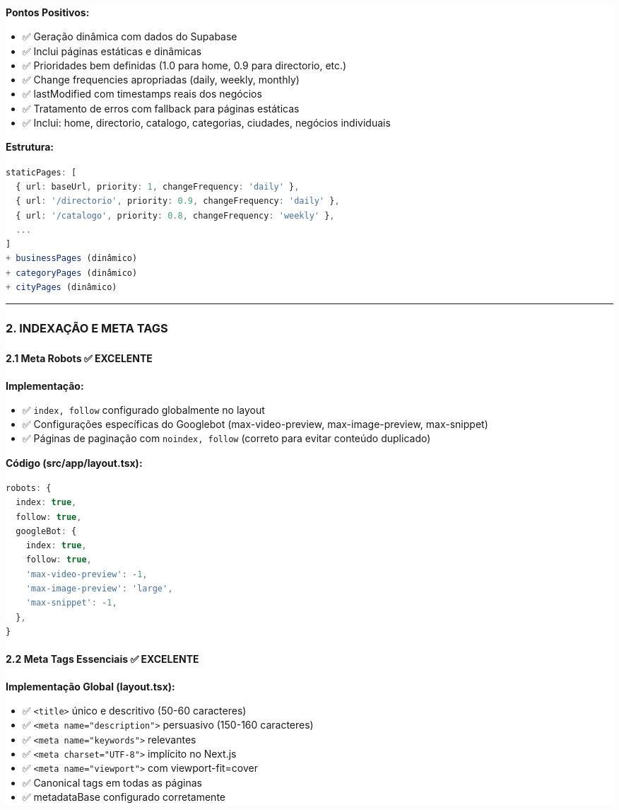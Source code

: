 **Pontos Positivos:**
- ✅ Geração dinâmica com dados do Supabase
- ✅ Inclui páginas estáticas e dinâmicas
- ✅ Prioridades bem definidas (1.0 para home, 0.9 para directorio, etc.)
- ✅ Change frequencies apropriadas (daily, weekly, monthly)
- ✅ lastModified com timestamps reais dos negócios
- ✅ Tratamento de erros com fallback para páginas estáticas
- ✅ Inclui: home, directorio, catalogo, categorias, ciudades, negócios individuais

**Estrutura:**
```typescript
staticPages: [
  { url: baseUrl, priority: 1, changeFrequency: 'daily' },
  { url: '/directorio', priority: 0.9, changeFrequency: 'daily' },
  { url: '/catalogo', priority: 0.8, changeFrequency: 'weekly' },
  ...
]
+ businessPages (dinâmico)
+ categoryPages (dinâmico)
+ cityPages (dinâmico)
```

---

### 2. INDEXAÇÃO E META TAGS

#### 2.1 Meta Robots ✅ EXCELENTE
**Implementação:**
- ✅ `index, follow` configurado globalmente no layout
- ✅ Configurações específicas do Googlebot (max-video-preview, max-image-preview, max-snippet)
- ✅ Páginas de paginação com `noindex, follow` (correto para evitar conteúdo duplicado)

**Código (src/app/layout.tsx):**
```typescript
robots: {
  index: true,
  follow: true,
  googleBot: {
    index: true,
    follow: true,
    'max-video-preview': -1,
    'max-image-preview': 'large',
    'max-snippet': -1,
  },
}
```

#### 2.2 Meta Tags Essenciais ✅ EXCELENTE
**Implementação Global (layout.tsx):**
- ✅ `<title>` único e descritivo (50-60 caracteres)
- ✅ `<meta name="description">` persuasivo (150-160 caracteres)
- ✅ `<meta name="keywords">` relevantes
- ✅ `<meta charset="UTF-8">` implícito no Next.js
- ✅ `<meta name="viewport">` com viewport-fit=cover
- ✅ Canonical tags em todas as páginas
- ✅ metadataBase configurado corretamente
